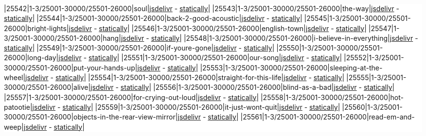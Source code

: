|25542|1-3/25001-30000/25501-26000|soul|[jsdelivr](https://cdn.jsdelivr.net/gh/dbchord/webp-old-c-1280x720_1-3/25001-30000/25501-26000/soul.webp) - [statically](https://cdn.statically.io/gh/dbchord/webp-old-c-1280x720_1-3/img/25001-30000/25501-26000/soul.webp)|
|25543|1-3/25001-30000/25501-26000|the-way|[jsdelivr](https://cdn.jsdelivr.net/gh/dbchord/webp-old-c-1280x720_1-3/25001-30000/25501-26000/the-way.webp) - [statically](https://cdn.statically.io/gh/dbchord/webp-old-c-1280x720_1-3/img/25001-30000/25501-26000/the-way.webp)|
|25544|1-3/25001-30000/25501-26000|back-2-good-acoustic|[jsdelivr](https://cdn.jsdelivr.net/gh/dbchord/webp-old-c-1280x720_1-3/25001-30000/25501-26000/back-2-good-acoustic.webp) - [statically](https://cdn.statically.io/gh/dbchord/webp-old-c-1280x720_1-3/img/25001-30000/25501-26000/back-2-good-acoustic.webp)|
|25545|1-3/25001-30000/25501-26000|bright-lights|[jsdelivr](https://cdn.jsdelivr.net/gh/dbchord/webp-old-c-1280x720_1-3/25001-30000/25501-26000/bright-lights.webp) - [statically](https://cdn.statically.io/gh/dbchord/webp-old-c-1280x720_1-3/img/25001-30000/25501-26000/bright-lights.webp)|
|25546|1-3/25001-30000/25501-26000|english-town|[jsdelivr](https://cdn.jsdelivr.net/gh/dbchord/webp-old-c-1280x720_1-3/25001-30000/25501-26000/english-town.webp) - [statically](https://cdn.statically.io/gh/dbchord/webp-old-c-1280x720_1-3/img/25001-30000/25501-26000/english-town.webp)|
|25547|1-3/25001-30000/25501-26000|hang|[jsdelivr](https://cdn.jsdelivr.net/gh/dbchord/webp-old-c-1280x720_1-3/25001-30000/25501-26000/hang.webp) - [statically](https://cdn.statically.io/gh/dbchord/webp-old-c-1280x720_1-3/img/25001-30000/25501-26000/hang.webp)|
|25548|1-3/25001-30000/25501-26000|i-believe-in-everything|[jsdelivr](https://cdn.jsdelivr.net/gh/dbchord/webp-old-c-1280x720_1-3/25001-30000/25501-26000/i-believe-in-everything.webp) - [statically](https://cdn.statically.io/gh/dbchord/webp-old-c-1280x720_1-3/img/25001-30000/25501-26000/i-believe-in-everything.webp)|
|25549|1-3/25001-30000/25501-26000|if-youre-gone|[jsdelivr](https://cdn.jsdelivr.net/gh/dbchord/webp-old-c-1280x720_1-3/25001-30000/25501-26000/if-youre-gone.webp) - [statically](https://cdn.statically.io/gh/dbchord/webp-old-c-1280x720_1-3/img/25001-30000/25501-26000/if-youre-gone.webp)|
|25550|1-3/25001-30000/25501-26000|long-day|[jsdelivr](https://cdn.jsdelivr.net/gh/dbchord/webp-old-c-1280x720_1-3/25001-30000/25501-26000/long-day.webp) - [statically](https://cdn.statically.io/gh/dbchord/webp-old-c-1280x720_1-3/img/25001-30000/25501-26000/long-day.webp)|
|25551|1-3/25001-30000/25501-26000|our-song|[jsdelivr](https://cdn.jsdelivr.net/gh/dbchord/webp-old-c-1280x720_1-3/25001-30000/25501-26000/our-song.webp) - [statically](https://cdn.statically.io/gh/dbchord/webp-old-c-1280x720_1-3/img/25001-30000/25501-26000/our-song.webp)|
|25552|1-3/25001-30000/25501-26000|put-your-hands-up|[jsdelivr](https://cdn.jsdelivr.net/gh/dbchord/webp-old-c-1280x720_1-3/25001-30000/25501-26000/put-your-hands-up.webp) - [statically](https://cdn.statically.io/gh/dbchord/webp-old-c-1280x720_1-3/img/25001-30000/25501-26000/put-your-hands-up.webp)|
|25553|1-3/25001-30000/25501-26000|sleeping-at-the-wheel|[jsdelivr](https://cdn.jsdelivr.net/gh/dbchord/webp-old-c-1280x720_1-3/25001-30000/25501-26000/sleeping-at-the-wheel.webp) - [statically](https://cdn.statically.io/gh/dbchord/webp-old-c-1280x720_1-3/img/25001-30000/25501-26000/sleeping-at-the-wheel.webp)|
|25554|1-3/25001-30000/25501-26000|straight-for-this-life|[jsdelivr](https://cdn.jsdelivr.net/gh/dbchord/webp-old-c-1280x720_1-3/25001-30000/25501-26000/straight-for-this-life.webp) - [statically](https://cdn.statically.io/gh/dbchord/webp-old-c-1280x720_1-3/img/25001-30000/25501-26000/straight-for-this-life.webp)|
|25555|1-3/25001-30000/25501-26000|alive|[jsdelivr](https://cdn.jsdelivr.net/gh/dbchord/webp-old-c-1280x720_1-3/25001-30000/25501-26000/alive.webp) - [statically](https://cdn.statically.io/gh/dbchord/webp-old-c-1280x720_1-3/img/25001-30000/25501-26000/alive.webp)|
|25556|1-3/25001-30000/25501-26000|blind-as-a-bad|[jsdelivr](https://cdn.jsdelivr.net/gh/dbchord/webp-old-c-1280x720_1-3/25001-30000/25501-26000/blind-as-a-bad.webp) - [statically](https://cdn.statically.io/gh/dbchord/webp-old-c-1280x720_1-3/img/25001-30000/25501-26000/blind-as-a-bad.webp)|
|25557|1-3/25001-30000/25501-26000|for-crying-out-loud|[jsdelivr](https://cdn.jsdelivr.net/gh/dbchord/webp-old-c-1280x720_1-3/25001-30000/25501-26000/for-crying-out-loud.webp) - [statically](https://cdn.statically.io/gh/dbchord/webp-old-c-1280x720_1-3/img/25001-30000/25501-26000/for-crying-out-loud.webp)|
|25558|1-3/25001-30000/25501-26000|hot-patootie|[jsdelivr](https://cdn.jsdelivr.net/gh/dbchord/webp-old-c-1280x720_1-3/25001-30000/25501-26000/hot-patootie.webp) - [statically](https://cdn.statically.io/gh/dbchord/webp-old-c-1280x720_1-3/img/25001-30000/25501-26000/hot-patootie.webp)|
|25559|1-3/25001-30000/25501-26000|it-just-wont-quit|[jsdelivr](https://cdn.jsdelivr.net/gh/dbchord/webp-old-c-1280x720_1-3/25001-30000/25501-26000/it-just-wont-quit.webp) - [statically](https://cdn.statically.io/gh/dbchord/webp-old-c-1280x720_1-3/img/25001-30000/25501-26000/it-just-wont-quit.webp)|
|25560|1-3/25001-30000/25501-26000|objects-in-the-rear-view-mirror|[jsdelivr](https://cdn.jsdelivr.net/gh/dbchord/webp-old-c-1280x720_1-3/25001-30000/25501-26000/objects-in-the-rear-view-mirror.webp) - [statically](https://cdn.statically.io/gh/dbchord/webp-old-c-1280x720_1-3/img/25001-30000/25501-26000/objects-in-the-rear-view-mirror.webp)|
|25561|1-3/25001-30000/25501-26000|read-em-and-weep|[jsdelivr](https://cdn.jsdelivr.net/gh/dbchord/webp-old-c-1280x720_1-3/25001-30000/25501-26000/read-em-and-weep.webp) - [statically](https://cdn.statically.io/gh/dbchord/webp-old-c-1280x720_1-3/img/25001-30000/25501-26000/read-em-and-weep.webp)|